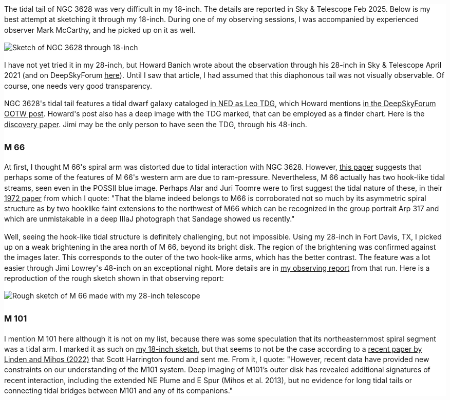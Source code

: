 The tidal tail of NGC 3628 was very difficult in my 18-inch. The details are reported in Sky & Telescope Feb 2025. Below is my best attempt at sketching it through my 18-inch. During one of my observing sessions, I was accompanied by experienced observer Mark McCarthy, and he picked up on it as well.

![Sketch of NGC 3628 through 18-inch](https://asimha.net/Astrosketches/Hamburger_Galaxy_NGC3628.jpg)

I have not yet tried it in my 28-inch, but Howard Banich wrote about the observation through his 28-inch in Sky & Telescope April 2021 (and on DeepSkyForum [here](https://www.deepskyforum.com/showthread.php?1479-Object-of-the-Week-March-28-2021-NGC-3628-Tidal-Tail)). Until I saw that article, I had assumed that this diaphonous tail was not visually observable. Of course, one needs very good transparency.

NGC 3628's tidal tail features a tidal dwarf galaxy cataloged [in NED as Leo TDG](https://ned.ipac.caltech.edu/cgi-bin/objsearch?objname=Leo%20TDG), which Howard mentions [in the DeepSkyForum OOTW post](https://www.deepskyforum.com/showthread.php?1479-Object-of-the-Week-March-28-2021-NGC-3628-Tidal-Tail). Howard's post also has a deep image with the TDG marked, that can be employed as a finder chart. Here is the [discovery paper](https://iopscience.iop.org/article/10.1088/0004-637X/786/2/144/meta). Jimi may be the only person to have seen the TDG, through his 48-inch.

### M 66

At first, I thought M 66's spiral arm was distorted due to tidal interaction with NGC 3628. However, [this paper](https://www.aanda.org/articles/aa/pdf/2012/08/aa18436-11.pdf) suggests that perhaps some of the features of <x-dso>M 66</x-dso>'s western arm are due to ram-pressure. Nevertheless, M 66 actually has two hook-like tidal streams, seen even in the POSSII blue image. Perhaps Alar and Juri Toomre were to first suggest the tidal nature of these, in their [1972 paper](https://articles.adsabs.harvard.edu/cgi-bin/nph-iarticle_query?1972ApJ...178..623T&defaultprint=YES&filetype=.pdf) from which I quote: "That the blame indeed belongs to M66 is corroborated not so much by its asymmetric spiral structure as by two hooklike faint extensions to the northwest of M66 which can be recognized in the group portrait Arp 317 and which are unmistakable in a deep IIIaJ photograph that Sandage showed us recently."

Well, seeing the hook-like tidal structure is definitely challenging, but not impossible. Using my 28-inch in Fort Davis, TX, I picked up on a weak brightening in the area north of M 66, beyond its bright disk. The region of the brightening was confirmed against the images later. This corresponds to the outer of the two hook-like arms, which has the better contrast. The feature was a lot easier through Jimi Lowrey's 48-inch on an exceptional night. More details are in [my observing report](https://adventuresindeepspace.com/OR__Seven_nights_in_west_Texas.html) from that run. Here is a reproduction of the rough sketch shown in that observing report:

![Rough sketch of M 66 made with my 28-inch telescope](/assets/b338f84f356cb77ea861c8333e8976ff0973ff65.png)

### M 101

I mention M 101 here although it is not on my list, because there was some speculation that its northeasternmost spiral segment was a tidal arm. I marked it as such on [my 18-inch sketch](https://asimha.net/Astrosketches/M_101.jpg), but that seems to not be the case according to a [recent paper by Linden and Mihos (2022)](https://iopscience.iop.org/article/10.3847/2041-8213/ac7c06/pdf) that Scott Harrington found and sent me. From it, I quote: "However, recent data have provided new constraints on our understanding of the M101 system. Deep imaging of M101ʼs outer disk has revealed additional signatures of recent interaction, including the extended NE Plume and E Spur (Mihos et al. 2013), but no evidence for long tidal tails or connecting tidal bridges between M101 and any of its companions."
